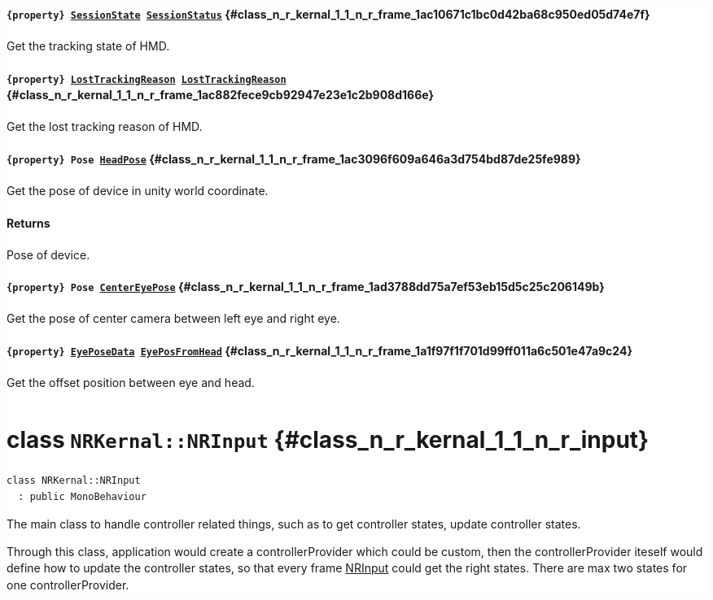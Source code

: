 #### `{property} `[`SessionState`](#namespace_n_r_kernal_1a0f0d52cc34f7ff8dd82775ecb637f857)` `[`SessionStatus`](#class_n_r_kernal_1_1_n_r_frame_1ac10671c1bc0d42ba68c950ed05d74e7f) {#class_n_r_kernal_1_1_n_r_frame_1ac10671c1bc0d42ba68c950ed05d74e7f}

Get the tracking state of HMD.

#### `{property} `[`LostTrackingReason`](#namespace_n_r_kernal_1a42bb3b2b36eab409c6cc2f710b762a73)` `[`LostTrackingReason`](#class_n_r_kernal_1_1_n_r_frame_1ac882fece9cb92947e23e1c2b908d166e) {#class_n_r_kernal_1_1_n_r_frame_1ac882fece9cb92947e23e1c2b908d166e}

Get the lost tracking reason of HMD.

#### `{property} Pose `[`HeadPose`](#class_n_r_kernal_1_1_n_r_frame_1ac3096f609a646a3d754bd87de25fe989) {#class_n_r_kernal_1_1_n_r_frame_1ac3096f609a646a3d754bd87de25fe989}

Get the pose of device in unity world coordinate.

#### Returns
Pose of device.

#### `{property} Pose `[`CenterEyePose`](#class_n_r_kernal_1_1_n_r_frame_1ad3788dd75a7ef53eb15d5c25c206149b) {#class_n_r_kernal_1_1_n_r_frame_1ad3788dd75a7ef53eb15d5c25c206149b}

Get the pose of center camera between left eye and right eye.

#### `{property} `[`EyePoseData`](#struct_n_r_kernal_1_1_eye_pose_data)` `[`EyePosFromHead`](#class_n_r_kernal_1_1_n_r_frame_1a1f97f1f701d99ff011a6c501e47a9c24) {#class_n_r_kernal_1_1_n_r_frame_1a1f97f1f701d99ff011a6c501e47a9c24}

Get the offset position between eye and head.

# class `NRKernal::NRInput` {#class_n_r_kernal_1_1_n_r_input}

```
class NRKernal::NRInput
  : public MonoBehaviour
```  

The main class to handle controller related things, such as to get controller states, update controller states.

Through this class, application would create a controllerProvider which could be custom, then the controllerProvider iteself would define how to update the controller states, so that every frame [NRInput](#class_n_r_kernal_1_1_n_r_input) could get the right states. There are max two states for one controllerProvider.
